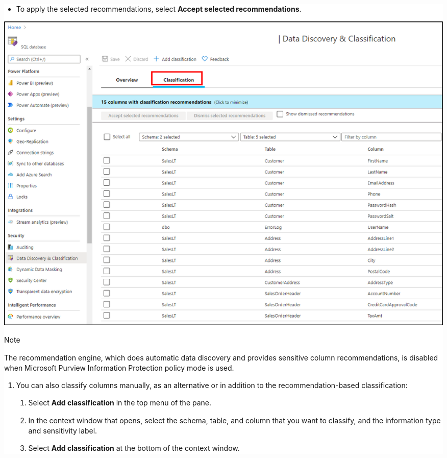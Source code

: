    - To apply the selected recommendations, select **Accept selected recommendations**.

   ![Recommendations for classification](./media/data-discovery-and-classification-overview/recommendation.png)

> [!NOTE]
> The recommendation engine, which does automatic data discovery and provides sensitive column recommendations, is disabled when Microsoft Purview Information Protection policy mode is used.

1. You can also classify columns manually, as an alternative or in addition to the recommendation-based classification:

   1. Select **Add classification** in the top menu of the pane.

   1. In the context window that opens, select the schema, table, and column that you want to classify, and the information type and sensitivity label.

   1. Select **Add classification** at the bottom of the context window.
